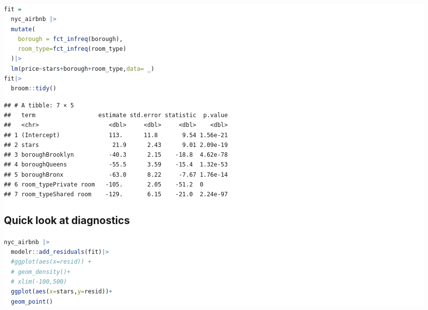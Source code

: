 ``` r
fit = 
  nyc_airbnb |>
  mutate(
    borough = fct_infreq(borough),
    room_type=fct_infreq(room_type)
  )|>
  lm(price~stars+borough+room_type,data= _)
fit|>
  broom::tidy()
```

    ## # A tibble: 7 × 5
    ##   term                  estimate std.error statistic  p.value
    ##   <chr>                    <dbl>     <dbl>     <dbl>    <dbl>
    ## 1 (Intercept)              113.      11.8       9.54 1.56e-21
    ## 2 stars                     21.9      2.43      9.01 2.09e-19
    ## 3 boroughBrooklyn          -40.3      2.15    -18.8  4.62e-78
    ## 4 boroughQueens            -55.5      3.59    -15.4  1.32e-53
    ## 5 boroughBronx             -63.0      8.22     -7.67 1.76e-14
    ## 6 room_typePrivate room   -105.       2.05    -51.2  0       
    ## 7 room_typeShared room    -129.       6.15    -21.0  2.24e-97

## Quick look at diagnostics

``` r
nyc_airbnb |>
  modelr::add_residuals(fit)|>
  #ggplot(aes(x=resid)) +
  # geom_density()+
  # xlim(-100,500)
  ggplot(aes(x=stars,y=resid))+
  geom_point()
```
